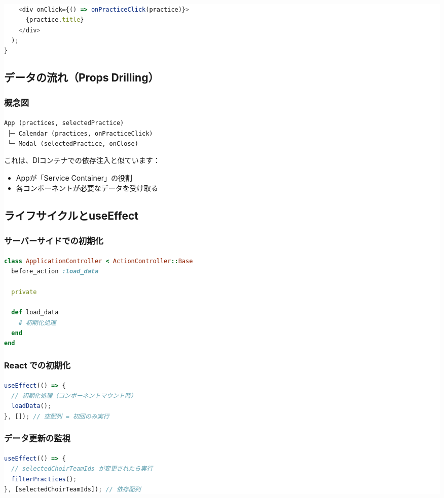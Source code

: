 ```typescript
    <div onClick={() => onPracticeClick(practice)}>
      {practice.title}
    </div>
  );
}
```

## データの流れ（Props Drilling）

### 概念図
```
App (practices, selectedPractice)
 ├─ Calendar (practices, onPracticeClick)
 └─ Modal (selectedPractice, onClose)
```

これは、DIコンテナでの依存注入と似ています：
- Appが「Service Container」の役割
- 各コンポーネントが必要なデータを受け取る

## ライフサイクルとuseEffect

### サーバーサイドでの初期化
```ruby
class ApplicationController < ActionController::Base
  before_action :load_data
  
  private
  
  def load_data
    # 初期化処理
  end
end
```

### React での初期化
```typescript
useEffect(() => {
  // 初期化処理（コンポーネントマウント時）
  loadData();
}, []); // 空配列 = 初回のみ実行
```

### データ更新の監視
```typescript
useEffect(() => {
  // selectedChoirTeamIds が変更されたら実行
  filterPractices();
}, [selectedChoirTeamIds]); // 依存配列
```
